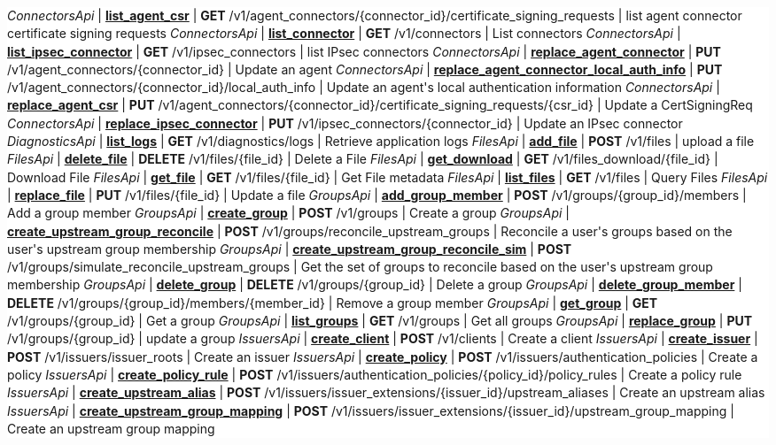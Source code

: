 *ConnectorsApi* | [**list_agent_csr**](agilicus_api/docs/ConnectorsApi.md#list_agent_csr) | **GET** /v1/agent_connectors/{connector_id}/certificate_signing_requests | list agent connector certificate signing requests
*ConnectorsApi* | [**list_connector**](agilicus_api/docs/ConnectorsApi.md#list_connector) | **GET** /v1/connectors | List connectors
*ConnectorsApi* | [**list_ipsec_connector**](agilicus_api/docs/ConnectorsApi.md#list_ipsec_connector) | **GET** /v1/ipsec_connectors | list IPsec connectors
*ConnectorsApi* | [**replace_agent_connector**](agilicus_api/docs/ConnectorsApi.md#replace_agent_connector) | **PUT** /v1/agent_connectors/{connector_id} | Update an agent
*ConnectorsApi* | [**replace_agent_connector_local_auth_info**](agilicus_api/docs/ConnectorsApi.md#replace_agent_connector_local_auth_info) | **PUT** /v1/agent_connectors/{connector_id}/local_auth_info | Update an agent&#39;s local authentication information
*ConnectorsApi* | [**replace_agent_csr**](agilicus_api/docs/ConnectorsApi.md#replace_agent_csr) | **PUT** /v1/agent_connectors/{connector_id}/certificate_signing_requests/{csr_id} | Update a CertSigningReq
*ConnectorsApi* | [**replace_ipsec_connector**](agilicus_api/docs/ConnectorsApi.md#replace_ipsec_connector) | **PUT** /v1/ipsec_connectors/{connector_id} | Update an IPsec connector
*DiagnosticsApi* | [**list_logs**](agilicus_api/docs/DiagnosticsApi.md#list_logs) | **GET** /v1/diagnostics/logs | Retrieve application logs
*FilesApi* | [**add_file**](agilicus_api/docs/FilesApi.md#add_file) | **POST** /v1/files | upload a file
*FilesApi* | [**delete_file**](agilicus_api/docs/FilesApi.md#delete_file) | **DELETE** /v1/files/{file_id} | Delete a File
*FilesApi* | [**get_download**](agilicus_api/docs/FilesApi.md#get_download) | **GET** /v1/files_download/{file_id} | Download File
*FilesApi* | [**get_file**](agilicus_api/docs/FilesApi.md#get_file) | **GET** /v1/files/{file_id} | Get File metadata
*FilesApi* | [**list_files**](agilicus_api/docs/FilesApi.md#list_files) | **GET** /v1/files | Query Files
*FilesApi* | [**replace_file**](agilicus_api/docs/FilesApi.md#replace_file) | **PUT** /v1/files/{file_id} | Update a file
*GroupsApi* | [**add_group_member**](agilicus_api/docs/GroupsApi.md#add_group_member) | **POST** /v1/groups/{group_id}/members | Add a group member
*GroupsApi* | [**create_group**](agilicus_api/docs/GroupsApi.md#create_group) | **POST** /v1/groups | Create a group
*GroupsApi* | [**create_upstream_group_reconcile**](agilicus_api/docs/GroupsApi.md#create_upstream_group_reconcile) | **POST** /v1/groups/reconcile_upstream_groups | Reconcile a user&#39;s groups based on the user&#39;s upstream group membership
*GroupsApi* | [**create_upstream_group_reconcile_sim**](agilicus_api/docs/GroupsApi.md#create_upstream_group_reconcile_sim) | **POST** /v1/groups/simulate_reconcile_upstream_groups | Get the set of groups to reconcile based on the user&#39;s upstream group membership
*GroupsApi* | [**delete_group**](agilicus_api/docs/GroupsApi.md#delete_group) | **DELETE** /v1/groups/{group_id} | Delete a group
*GroupsApi* | [**delete_group_member**](agilicus_api/docs/GroupsApi.md#delete_group_member) | **DELETE** /v1/groups/{group_id}/members/{member_id} | Remove a group member
*GroupsApi* | [**get_group**](agilicus_api/docs/GroupsApi.md#get_group) | **GET** /v1/groups/{group_id} | Get a group
*GroupsApi* | [**list_groups**](agilicus_api/docs/GroupsApi.md#list_groups) | **GET** /v1/groups | Get all groups
*GroupsApi* | [**replace_group**](agilicus_api/docs/GroupsApi.md#replace_group) | **PUT** /v1/groups/{group_id} | update a group
*IssuersApi* | [**create_client**](agilicus_api/docs/IssuersApi.md#create_client) | **POST** /v1/clients | Create a client
*IssuersApi* | [**create_issuer**](agilicus_api/docs/IssuersApi.md#create_issuer) | **POST** /v1/issuers/issuer_roots | Create an issuer
*IssuersApi* | [**create_policy**](agilicus_api/docs/IssuersApi.md#create_policy) | **POST** /v1/issuers/authentication_policies | Create a policy
*IssuersApi* | [**create_policy_rule**](agilicus_api/docs/IssuersApi.md#create_policy_rule) | **POST** /v1/issuers/authentication_policies/{policy_id}/policy_rules | Create a policy rule
*IssuersApi* | [**create_upstream_alias**](agilicus_api/docs/IssuersApi.md#create_upstream_alias) | **POST** /v1/issuers/issuer_extensions/{issuer_id}/upstream_aliases | Create an upstream alias
*IssuersApi* | [**create_upstream_group_mapping**](agilicus_api/docs/IssuersApi.md#create_upstream_group_mapping) | **POST** /v1/issuers/issuer_extensions/{issuer_id}/upstream_group_mapping | Create an upstream group mapping